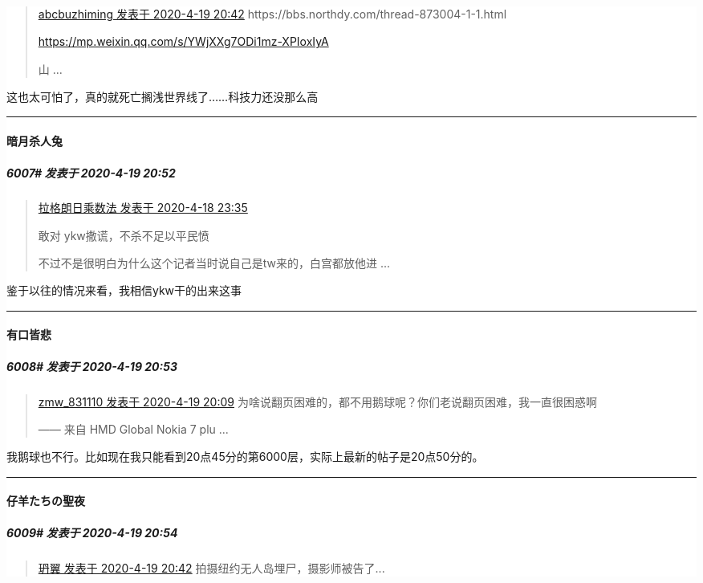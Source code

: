 

<blockquote><a href="httphttps://bbs.saraba1st.com/2b/forum.php?mod=redirect&amp;goto=findpost&amp;pid=47136431&amp;ptid=1923803" target="_blank">abcbuzhiming 发表于 2020-4-19 20:42</a>
https://bbs.northdy.com/thread-873004-1-1.html

https://mp.weixin.qq.com/s/YWjXXg7ODi1mz-XPIoxIyA

山 ...</blockquote>
这也太可怕了，真的就死亡搁浅世界线了……科技力还没那么高







-----

####  暗月杀人兔  
##### 6007#       发表于 2020-4-19 20:52



<blockquote><a href="httphttps://bbs.saraba1st.com/2b/forum.php?mod=redirect&amp;goto=findpost&amp;pid=47128852&amp;ptid=1923803" target="_blank">拉格朗日乘数法 发表于 2020-4-18 23:35</a>

敢对 ykw撒谎，不杀不足以平民愤

不过不是很明白为什么这个记者当时说自己是tw来的，白宫都放他进 ...</blockquote>
鉴于以往的情况来看，我相信ykw干的出来这事







-----

####  有口皆悲  
##### 6008#       发表于 2020-4-19 20:53



<blockquote><a href="httphttps://bbs.saraba1st.com/2b/forum.php?mod=redirect&amp;goto=findpost&amp;pid=47136190&amp;ptid=1923803" target="_blank">zmw_831110 发表于 2020-4-19 20:09</a>
为啥说翻页困难的，都不用鹅球呢？你们老说翻页困难，我一直很困惑啊

—— 来自 HMD Global Nokia 7 plu ...</blockquote>
我鹅球也不行。比如现在我只能看到20点45分的第6000层，实际上最新的帖子是20点50分的。







-----

####  仔羊たちの聖夜  
##### 6009#       发表于 2020-4-19 20:54



<blockquote><a href="httphttps://bbs.saraba1st.com/2b/forum.php?mod=redirect&amp;goto=findpost&amp;pid=47136424&amp;ptid=1923803" target="_blank">玬翼 发表于 2020-4-19 20:42</a>
拍摄纽约无人岛埋尸，摄影师被告了...
